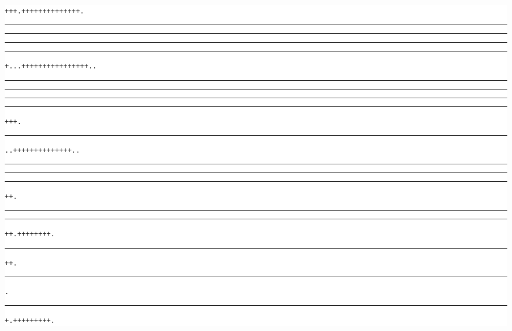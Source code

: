 ```
+++.++++++++++++++.
```

----
----
----
----

```
+...++++++++++++++++..
```

----
----
----
----

```
+++.
```

----

```
..++++++++++++++..
```

----
----
----

```
++.
```

----
----

```
++.++++++++.
```

----

```
++.
```

----

```
.
```

----

```
+.+++++++++.
```

